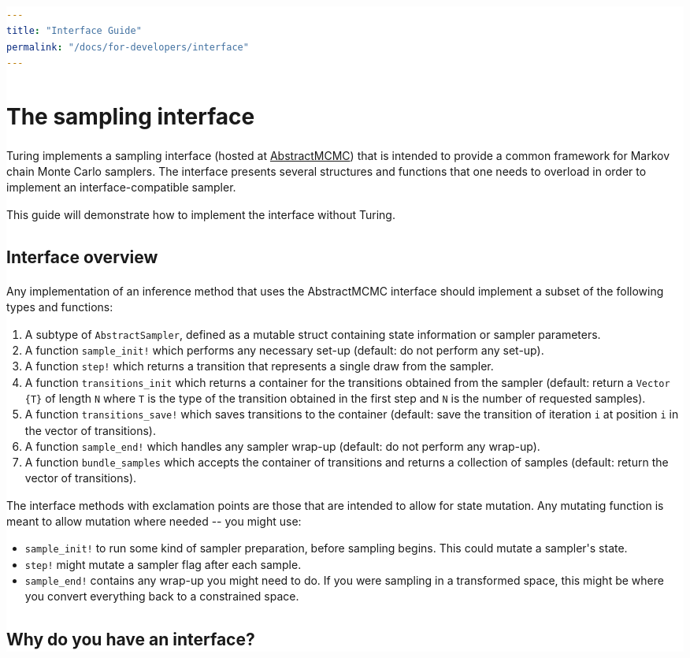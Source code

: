 ```yaml
---
title: "Interface Guide"
permalink: "/docs/for-developers/interface"
---
```



# The sampling interface

Turing implements a sampling interface (hosted at
[AbstractMCMC](https://github.com/TuringLang/AbstractMCMC.jl)) that is intended to provide
a common framework for Markov chain Monte Carlo samplers. The interface presents several
structures and functions that one needs to overload in order to implement an
interface-compatible sampler.

This guide will demonstrate how to implement the interface without Turing.

## Interface overview

Any implementation of an inference method that uses the AbstractMCMC interface should
implement a subset of the following types and functions:

 1. A subtype of `AbstractSampler`, defined as a mutable struct containing state information or sampler parameters.
 2. A function `sample_init!` which performs any necessary set-up (default: do not perform any set-up).
 3. A function `step!` which returns a transition that represents a single draw from the sampler.
 4. A function `transitions_init` which returns a container for the transitions obtained from the sampler
    (default: return a `Vector{T}` of length `N` where `T` is the type of the transition obtained in the first step and `N` is the number of requested samples).
 5. A function `transitions_save!` which saves transitions to the container (default: save the transition of iteration `i`
    at position `i` in the vector of transitions).
 6. A function `sample_end!` which handles any sampler wrap-up (default: do not perform any wrap-up).
 7. A function `bundle_samples` which accepts the container of transitions and returns a collection of samples
    (default: return the vector of transitions).

The interface methods with exclamation points are those that are intended to allow for
state mutation. Any mutating function is meant to allow mutation where needed -- you might
use:

  - `sample_init!` to run some kind of sampler preparation, before sampling begins. This
    could mutate a sampler's state.
  - `step!` might mutate a sampler flag after each sample.
  - `sample_end!` contains any wrap-up you might need to do. If you were sampling in a
    transformed space, this might be where you convert everything back to a constrained space.

## Why do you have an interface?

